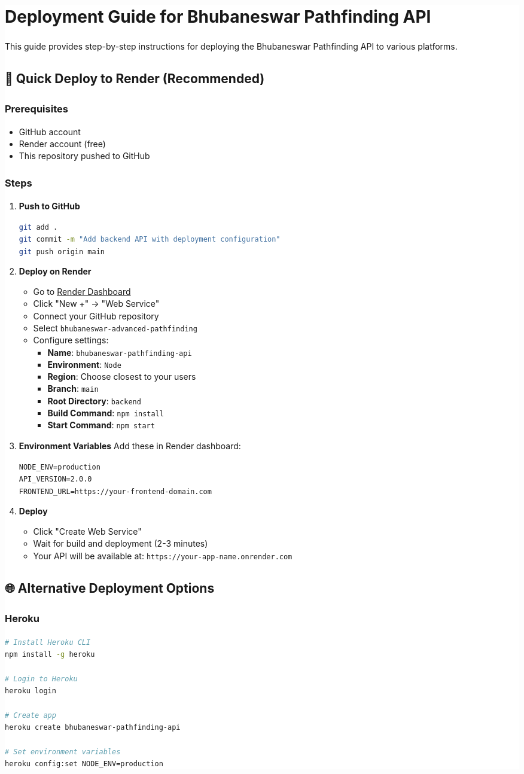 # Deployment Guide for Bhubaneswar Pathfinding API

This guide provides step-by-step instructions for deploying the Bhubaneswar Pathfinding API to various platforms.

## 🚀 Quick Deploy to Render (Recommended)

### Prerequisites
- GitHub account
- Render account (free)
- This repository pushed to GitHub

### Steps

1. **Push to GitHub**
   ```bash
   git add .
   git commit -m "Add backend API with deployment configuration"
   git push origin main
   ```

2. **Deploy on Render**
   - Go to [Render Dashboard](https://dashboard.render.com/)
   - Click "New +" → "Web Service"
   - Connect your GitHub repository
   - Select `bhubaneswar-advanced-pathfinding`
   - Configure settings:
     - **Name**: `bhubaneswar-pathfinding-api`
     - **Environment**: `Node`
     - **Region**: Choose closest to your users
     - **Branch**: `main`
     - **Root Directory**: `backend`
     - **Build Command**: `npm install`
     - **Start Command**: `npm start`

3. **Environment Variables**
   Add these in Render dashboard:
   ```
   NODE_ENV=production
   API_VERSION=2.0.0
   FRONTEND_URL=https://your-frontend-domain.com
   ```

4. **Deploy**
   - Click "Create Web Service"
   - Wait for build and deployment (2-3 minutes)
   - Your API will be available at: `https://your-app-name.onrender.com`

## 🌐 Alternative Deployment Options

### Heroku
```bash
# Install Heroku CLI
npm install -g heroku

# Login to Heroku
heroku login

# Create app
heroku create bhubaneswar-pathfinding-api

# Set environment variables
heroku config:set NODE_ENV=production
```